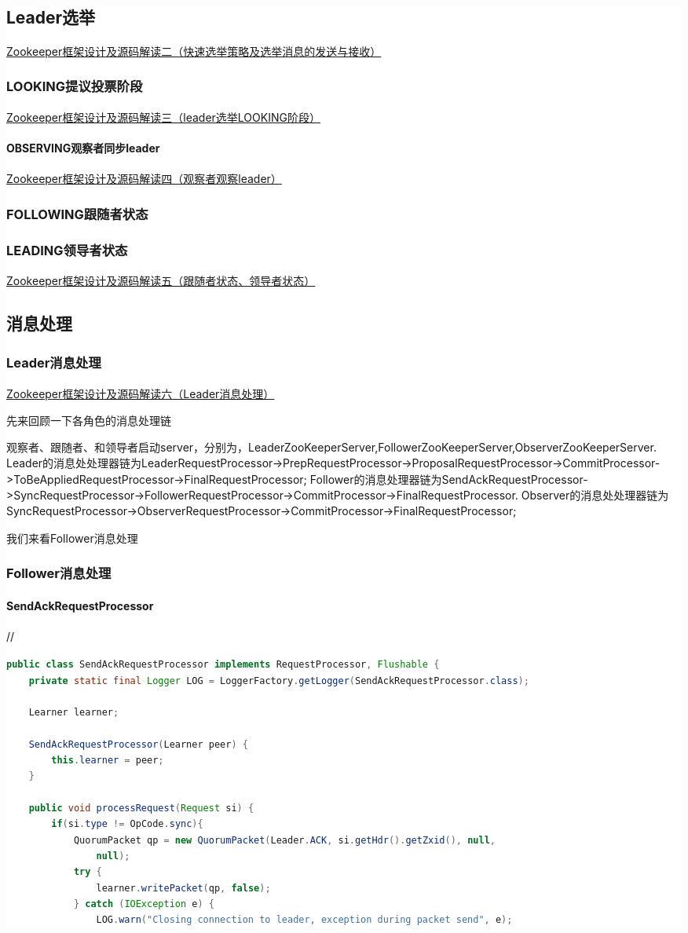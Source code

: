 
## Leader选举

[Zookeeper框架设计及源码解读二（快速选举策略及选举消息的发送与接收）](https://donaldhan.github.io/zookeeper/2020/12/22/zookeeper-framwork-design-leader-select.html) 

### LOOKING提议投票阶段
[Zookeeper框架设计及源码解读三（leader选举LOOKING阶段）](https://donaldhan.github.io/zookeeper/2020/12/23/zookeeper-framwork-design-leader-select-quorum-peer-looking.html)  


#### OBSERVING观察者同步leader
[Zookeeper框架设计及源码解读四（观察者观察leader）](https://donaldhan.github.io/zookeeper/2020/12/29/zookeeper-framwork-design-leader-select-observing.html)  

### FOLLOWING跟随者状态
### LEADING领导者状态
[Zookeeper框架设计及源码解读五（跟随者状态、领导者状态）](https://donaldhan.github.io/zookeeper/2020/12/30/zookeeper-framwork-design-leader-select-following-lead.html) 

## 消息处理


### Leader消息处理

[Zookeeper框架设计及源码解读六（Leader消息处理）
](https://donaldhan.github.io/zookeeper/2021/01/05/zookeeper-framwork-design-message-processor-leader.html) 


先来回顾一下各角色的消息处理链


观察者、跟随者、和领导者启动server，分别为，LeaderZooKeeperServer,FollowerZooKeeperServer,ObserverZooKeeperServer.
Leader的消息处处理器链为LeaderRequestProcessor->PrepRequestProcessor->ProposalRequestProcessor->CommitProcessor->ToBeAppliedRequestProcessor->FinalRequestProcessor;
Follower的消息处理器链为SendAckRequestProcessor->SyncRequestProcessor->FollowerRequestProcessor->CommitProcessor->FinalRequestProcessor.
Observer的消息处处理器链为SyncRequestProcessor->ObserverRequestProcessor->CommitProcessor->FinalRequestProcessor;

我们来看Follower消息处理
### Follower消息处理

#### SendAckRequestProcessor
//
```java
public class SendAckRequestProcessor implements RequestProcessor, Flushable {
    private static final Logger LOG = LoggerFactory.getLogger(SendAckRequestProcessor.class);

    Learner learner;

    SendAckRequestProcessor(Learner peer) {
        this.learner = peer;
    }

    public void processRequest(Request si) {
        if(si.type != OpCode.sync){
            QuorumPacket qp = new QuorumPacket(Leader.ACK, si.getHdr().getZxid(), null,
                null);
            try {
                learner.writePacket(qp, false);
            } catch (IOException e) {
                LOG.warn("Closing connection to leader, exception during packet send", e);
```